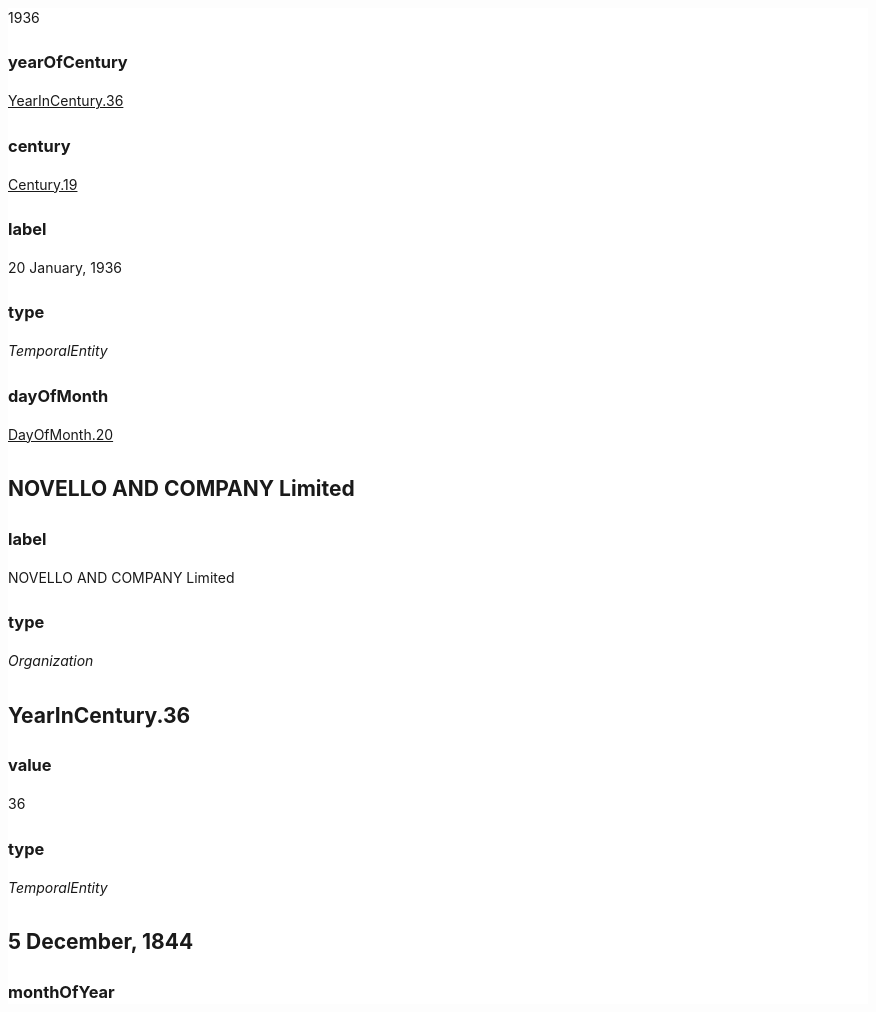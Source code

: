
1936

### yearOfCentury


[YearInCentury.36](#YearInCentury.36)

### century


[Century.19](#Century.19)

### label


20 January, 1936

### type


*TemporalEntity*

### dayOfMonth


[DayOfMonth.20](#DayOfMonth.20)

## NOVELLO AND COMPANY Limited

### label


NOVELLO AND COMPANY Limited

### type


*Organization*

## YearInCentury.36

### value


36

### type


*TemporalEntity*

## 5 December, 1844

### monthOfYear
